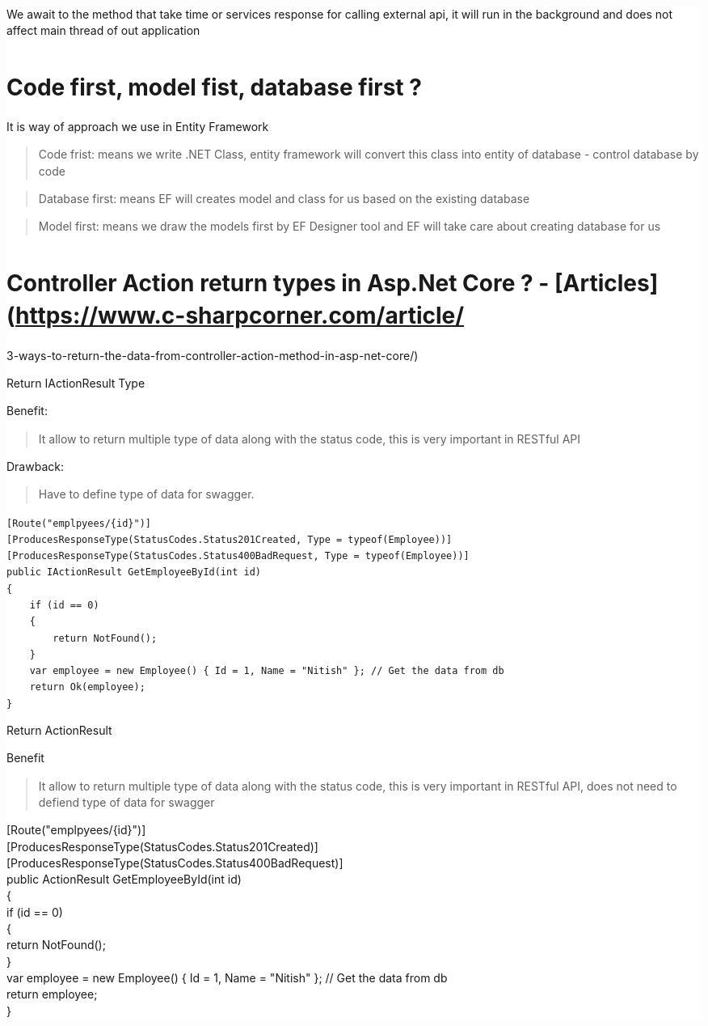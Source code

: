 We await to the method that take time or services response for calling external api, it will run in the background and does not affect main thread of out application

# Code first, model fist, database first ?

It is way of approach we use in Entity Framework

> Code frist: means we write .NET Class, entity framework will convert this class into entity of database - control database by code

> Database first: means EF will creates model and class for us based on the existing database

> Model first: means we draw the models first by EF Designer tool and EF will take care about creating database for us

# Controller Action return types in Asp.Net Core ? - [Articles](https://www.c-sharpcorner.com/article/
3-ways-to-return-the-data-from-controller-action-method-in-asp-net-core/)

Return IActionResult Type

Benefit:
> It allow to return multiple type of data along with the status code, this is very important in RESTful API

Drawback:
> Have to define type of data for swagger.

```
[Route("emplpyees/{id}")]
[ProducesResponseType(StatusCodes.Status201Created, Type = typeof(Employee))]  
[ProducesResponseType(StatusCodes.Status400BadRequest, Type = typeof(Employee))]  
public IActionResult GetEmployeeById(int id)  
{  
    if (id == 0)  
    {  
        return NotFound();  
    }  
    var employee = new Employee() { Id = 1, Name = "Nitish" }; // Get the data from db  
    return Ok(employee);  
}  
```

Return ActionResult<T>

Benefit
> It allow to return multiple type of data along with the status code, this is very important in RESTful API, does not need to defiend type of data for swagger

[Route("emplpyees/{id}")]  
[ProducesResponseType(StatusCodes.Status201Created)]  
[ProducesResponseType(StatusCodes.Status400BadRequest)]  
public ActionResult<Employee> GetEmployeeById(int id)  
{  
    if (id == 0)  
    {  
        return NotFound();  
    }  
    var employee = new Employee() { Id = 1, Name = "Nitish" }; // Get the data from db  
    return employee;  
}  
